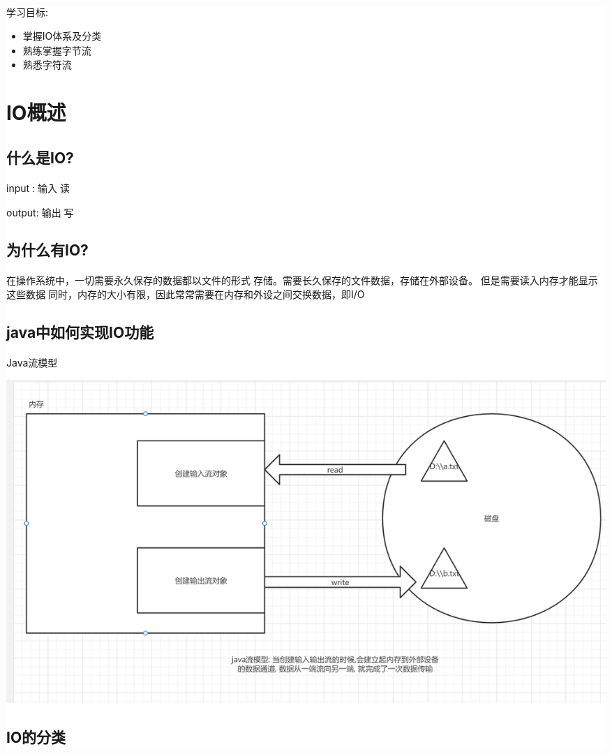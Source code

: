 学习目标:

- 掌握IO体系及分类
- 熟练掌握字节流
- 熟悉字符流

# IO概述

## 什么是IO?

input : 输入   读

output: 输出  写

## 为什么有IO?

 在操作系统中，一切需要永久保存的数据都以文件的形式 存储。需要长久保存的文件数据，存储在外部设备。
但是需要读入内存才能显示这些数据
同时，内存的大小有限，因此常常需要在内存和外设之间交换数据，即I/O

## java中如何实现IO功能

Java流模型

![image-20221015095336438](img/image-20221015095336438.png)

## IO的分类
